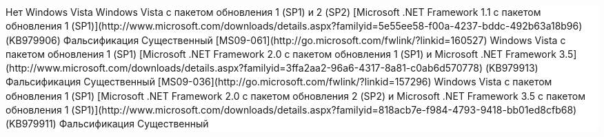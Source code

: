 </td>
<td style="border:1px solid black;">
Нет
</td>
</tr>
<tr>
<th colspan="5">
Windows Vista
</th>
</tr>
<tr class="alternateRow">
<td style="border:1px solid black;">
Windows Vista с пакетом обновления 1 (SP1) и 2 (SP2)
</td>
<td style="border:1px solid black;">
[Microsoft .NET Framework 1.1 с пакетом обновления 1 (SP1)](http://www.microsoft.com/downloads/details.aspx?familyid=5e55ee58-f00a-4237-bddc-492b63a18b96)  
(KB979906)
</td>
<td style="border:1px solid black;">
Фальсификация
</td>
<td style="border:1px solid black;">
Существенный
</td>
<td style="border:1px solid black;">
[MS09-061](http://go.microsoft.com/fwlink/?linkid=160527)
</td>
</tr>
<tr>
<td style="border:1px solid black;">
Windows Vista с пакетом обновления 1 (SP1)
</td>
<td style="border:1px solid black;">
[Microsoft .NET Framework 2.0 с пакетом обновления 1 (SP1) и Microsoft .NET Framework 3.5](http://www.microsoft.com/downloads/details.aspx?familyid=3ffa2aa2-96a6-4317-8a81-c0ab6d570778)  
(KB979913)
</td>
<td style="border:1px solid black;">
Фальсификация
</td>
<td style="border:1px solid black;">
Существенный
</td>
<td style="border:1px solid black;">
[MS09-036](http://go.microsoft.com/fwlink/?linkid=157296)
</td>
</tr>
<tr class="alternateRow">
<td style="border:1px solid black;">
Windows Vista с пакетом обновления 1 (SP1)
</td>
<td style="border:1px solid black;">
[Microsoft .NET Framework 2.0 с пакетом обновления 2 (SP2) и Microsoft .NET Framework 3.5 с пакетом обновления 1 (SP1)](http://www.microsoft.com/downloads/details.aspx?familyid=818acb7e-f984-4793-9418-bb01ed8cfb68)  
(KB979911)
</td>
<td style="border:1px solid black;">
Фальсификация
</td>
<td style="border:1px solid black;">
Существенный
</td>